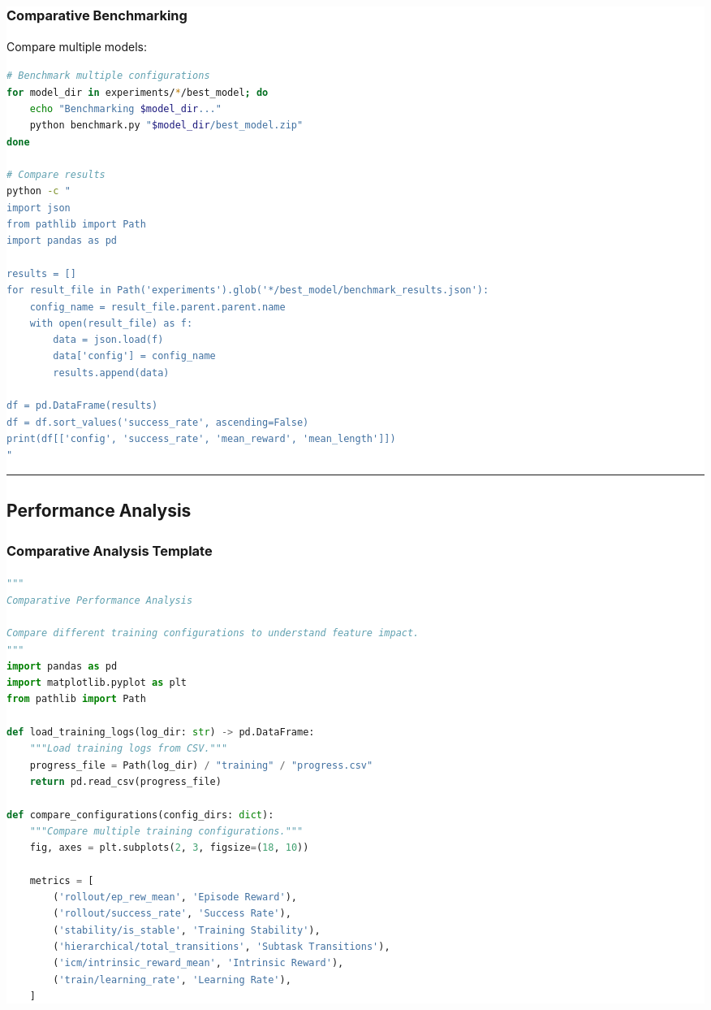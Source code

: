 ### Comparative Benchmarking

Compare multiple models:

```bash
# Benchmark multiple configurations
for model_dir in experiments/*/best_model; do
    echo "Benchmarking $model_dir..."
    python benchmark.py "$model_dir/best_model.zip"
done

# Compare results
python -c "
import json
from pathlib import Path
import pandas as pd

results = []
for result_file in Path('experiments').glob('*/best_model/benchmark_results.json'):
    config_name = result_file.parent.parent.name
    with open(result_file) as f:
        data = json.load(f)
        data['config'] = config_name
        results.append(data)

df = pd.DataFrame(results)
df = df.sort_values('success_rate', ascending=False)
print(df[['config', 'success_rate', 'mean_reward', 'mean_length']])
"
```

---

## Performance Analysis

### Comparative Analysis Template

```python
"""
Comparative Performance Analysis

Compare different training configurations to understand feature impact.
"""
import pandas as pd
import matplotlib.pyplot as plt
from pathlib import Path

def load_training_logs(log_dir: str) -> pd.DataFrame:
    """Load training logs from CSV."""
    progress_file = Path(log_dir) / "training" / "progress.csv"
    return pd.read_csv(progress_file)

def compare_configurations(config_dirs: dict):
    """Compare multiple training configurations."""
    fig, axes = plt.subplots(2, 3, figsize=(18, 10))
    
    metrics = [
        ('rollout/ep_rew_mean', 'Episode Reward'),
        ('rollout/success_rate', 'Success Rate'),
        ('stability/is_stable', 'Training Stability'),
        ('hierarchical/total_transitions', 'Subtask Transitions'),
        ('icm/intrinsic_reward_mean', 'Intrinsic Reward'),
        ('train/learning_rate', 'Learning Rate'),
    ]
```